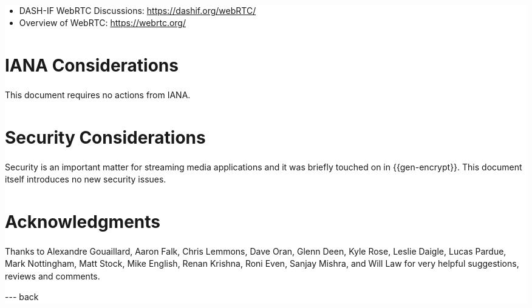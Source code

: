 - DASH-IF WebRTC Discussions: https://dashif.org/webRTC/
- Overview of WebRTC: https://webrtc.org/

# IANA Considerations

This document requires no actions from IANA.

# Security Considerations

Security is an important matter for streaming media applications and it was briefly touched on in {{gen-encrypt}}. This document itself introduces no new security issues.

# Acknowledgments

Thanks to Alexandre Gouaillard, Aaron Falk, Chris Lemmons, Dave Oran, Glenn Deen, Kyle Rose, Leslie Daigle, Lucas Pardue, Mark Nottingham, Matt Stock, Mike English, Renan Krishna, Roni Even, Sanjay Mishra, and Will Law for very helpful suggestions, reviews and comments.

--- back

